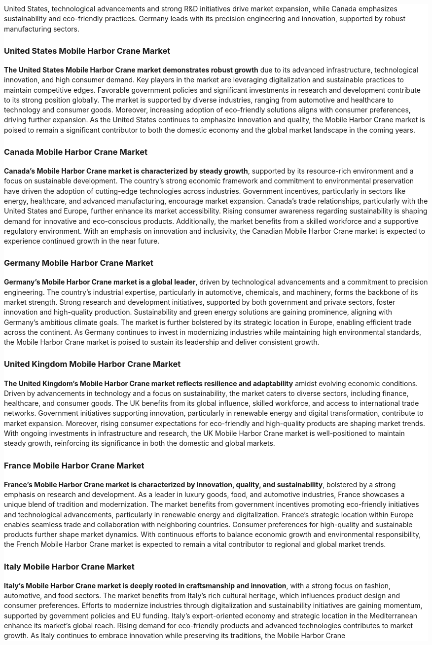 United States, technological advancements and strong R&amp;D initiatives drive market expansion, while Canada emphasizes sustainability and eco-friendly practices. Germany leads with its precision engineering and innovation, supported by robust manufacturing sectors.</span></em></p></blockquote><h3><strong>United States Mobile Harbor Crane Market</strong></h3><p><strong>The United States Mobile Harbor Crane market demonstrates robust growth</strong> due to its advanced infrastructure, technological innovation, and high consumer demand. Key players in the market are leveraging digitalization and sustainable practices to maintain competitive edges. Favorable government policies and significant investments in research and development contribute to its strong position globally. The market is supported by diverse industries, ranging from automotive and healthcare to technology and consumer goods. Moreover, increasing adoption of eco-friendly solutions aligns with consumer preferences, driving further expansion. As the United States continues to emphasize innovation and quality, the Mobile Harbor Crane market is poised to remain a significant contributor to both the domestic economy and the global market landscape in the coming years.</p><h3><strong>Canada Mobile Harbor Crane Market</strong></h3><p><strong>Canada&rsquo;s Mobile Harbor Crane market is characterized by steady growth</strong>, supported by its resource-rich environment and a focus on sustainable development. The country&rsquo;s strong economic framework and commitment to environmental preservation have driven the adoption of cutting-edge technologies across industries. Government incentives, particularly in sectors like energy, healthcare, and advanced manufacturing, encourage market expansion. Canada&rsquo;s trade relationships, particularly with the United States and Europe, further enhance its market accessibility. Rising consumer awareness regarding sustainability is shaping demand for innovative and eco-conscious products. Additionally, the market benefits from a skilled workforce and a supportive regulatory environment. With an emphasis on innovation and inclusivity, the Canadian Mobile Harbor Crane market is expected to experience continued growth in the near future.</p><h3><strong>Germany Mobile Harbor Crane Market</strong></h3><p><strong>Germany&rsquo;s Mobile Harbor Crane market is a global leader</strong>, driven by technological advancements and a commitment to precision engineering. The country&rsquo;s industrial expertise, particularly in automotive, chemicals, and machinery, forms the backbone of its market strength. Strong research and development initiatives, supported by both government and private sectors, foster innovation and high-quality production. Sustainability and green energy solutions are gaining prominence, aligning with Germany&rsquo;s ambitious climate goals. The market is further bolstered by its strategic location in Europe, enabling efficient trade across the continent. As Germany continues to invest in modernizing industries while maintaining high environmental standards, the Mobile Harbor Crane market is poised to sustain its leadership and deliver consistent growth.</p><h3><strong>United Kingdom Mobile Harbor Crane Market</strong></h3><p><strong>The United Kingdom&rsquo;s Mobile Harbor Crane market reflects resilience and adaptability</strong> amidst evolving economic conditions. Driven by advancements in technology and a focus on sustainability, the market caters to diverse sectors, including finance, healthcare, and consumer goods. The UK benefits from its global influence, skilled workforce, and access to international trade networks. Government initiatives supporting innovation, particularly in renewable energy and digital transformation, contribute to market expansion. Moreover, rising consumer expectations for eco-friendly and high-quality products are shaping market trends. With ongoing investments in infrastructure and research, the UK Mobile Harbor Crane market is well-positioned to maintain steady growth, reinforcing its significance in both the domestic and global markets.</p><h3><strong>France Mobile Harbor Crane Market</strong></h3><p><strong>France&rsquo;s Mobile Harbor Crane market is characterized by innovation, quality, and sustainability</strong>, bolstered by a strong emphasis on research and development. As a leader in luxury goods, food, and automotive industries, France showcases a unique blend of tradition and modernization. The market benefits from government incentives promoting eco-friendly initiatives and technological advancements, particularly in renewable energy and digitalization. France&rsquo;s strategic location within Europe enables seamless trade and collaboration with neighboring countries. Consumer preferences for high-quality and sustainable products further shape market dynamics. With continuous efforts to balance economic growth and environmental responsibility, the French Mobile Harbor Crane market is expected to remain a vital contributor to regional and global market trends.</p><h3><strong>Italy Mobile Harbor Crane Market</strong></h3><p><strong>Italy&rsquo;s Mobile Harbor Crane market is deeply rooted in craftsmanship and innovation</strong>, with a strong focus on fashion, automotive, and food sectors. The market benefits from Italy&rsquo;s rich cultural heritage, which influences product design and consumer preferences. Efforts to modernize industries through digitalization and sustainability initiatives are gaining momentum, supported by government policies and EU funding. Italy&rsquo;s export-oriented economy and strategic location in the Mediterranean enhance its market&rsquo;s global reach. Rising demand for eco-friendly products and advanced technologies contributes to market growth. As Italy continues to embrace innovation while preserving its traditions, the Mobile Harbor Crane